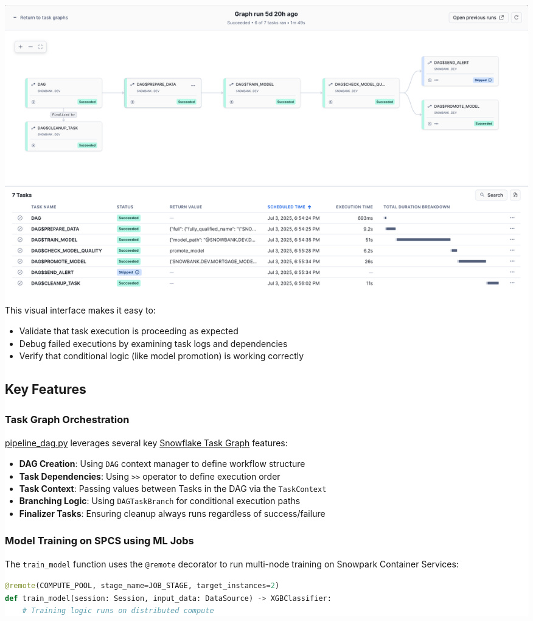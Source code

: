 ![Task Graph Overview](assets/task-graph-overview.png)

This visual interface makes it easy to:
- Validate that task execution is proceeding as expected
- Debug failed executions by examining task logs and dependencies
- Verify that conditional logic (like model promotion) is working correctly


## Key Features

### Task Graph Orchestration

[pipeline_dag.py](https://github.com/Snowflake-Labs/sf-samples/blob/main/samples/ml/ml_jobs/e2e_task_graph/src/pipeline_dag.py) leverages several key [Snowflake Task Graph](https://docs.snowflake.com/en/developer-guide/snowflake-python-api/snowflake-python-managing-tasks) features:

- **DAG Creation**: Using `DAG` context manager to define workflow structure
- **Task Dependencies**: Using `>>` operator to define execution order
- **Task Context**: Passing values between Tasks in the DAG via the `TaskContext`
- **Branching Logic**: Using `DAGTaskBranch` for conditional execution paths
- **Finalizer Tasks**: Ensuring cleanup always runs regardless of success/failure

### Model Training on SPCS using ML Jobs

The `train_model` function uses the `@remote` decorator to run multi-node training on Snowpark Container Services:

```python
@remote(COMPUTE_POOL, stage_name=JOB_STAGE, target_instances=2)
def train_model(session: Session, input_data: DataSource) -> XGBClassifier:
    # Training logic runs on distributed compute
```
